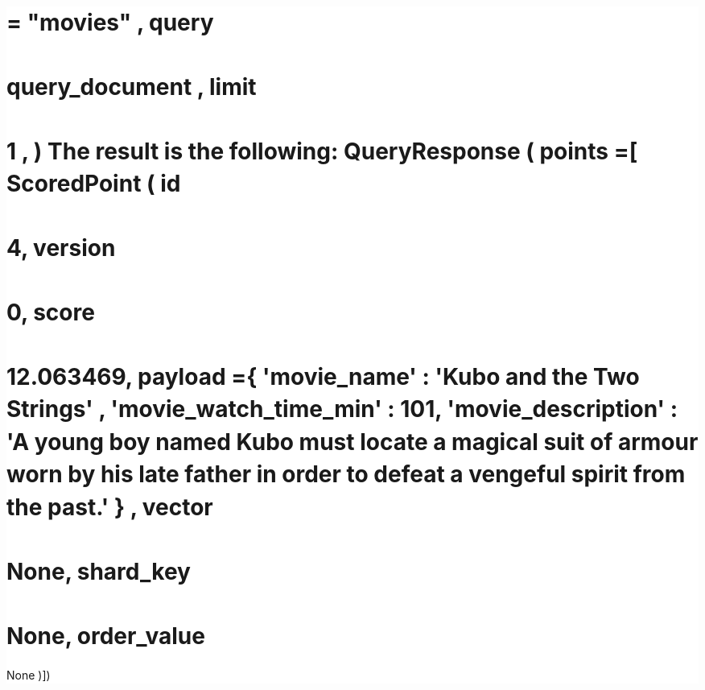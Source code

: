 =
"movies"
,
query
=
query_document
,
limit
=
1
,
)
The result is the following:
QueryResponse
(
points
=[
ScoredPoint
(
id
=
4,
version
=
0,
score
=
12.063469,
payload
={
'movie_name'
:
'Kubo and the Two Strings'
,
'movie_watch_time_min'
: 101,
'movie_description'
:
'A young boy named Kubo must locate a magical suit of armour worn by his late father in order to defeat a vengeful spirit from the past.'
}
,
vector
=
None,
shard_key
=
None,
order_value
=
None
)])
